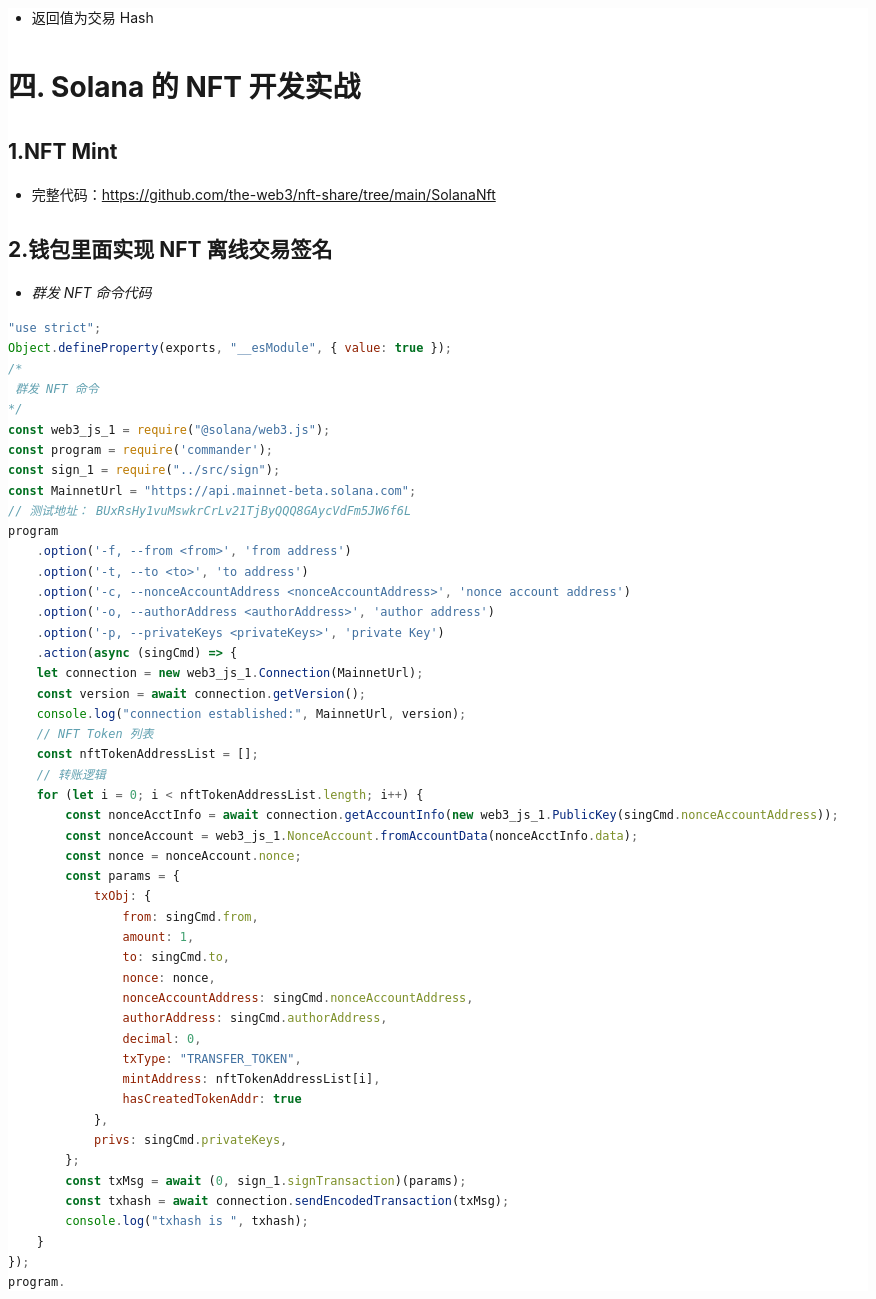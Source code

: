 - 返回值为交易 Hash

# 四. Solana 的 NFT 开发实战

## 1.NFT Mint

- 完整代码：https://github.com/the-web3/nft-share/tree/main/SolanaNft


## 2.钱包里面实现 NFT 离线交易签名

- *群发 NFT 命令代码*

```js
"use strict";
Object.defineProperty(exports, "__esModule", { value: true });
/*
 群发 NFT 命令
*/
const web3_js_1 = require("@solana/web3.js");
const program = require('commander');
const sign_1 = require("../src/sign");
const MainnetUrl = "https://api.mainnet-beta.solana.com";
// 测试地址： BUxRsHy1vuMswkrCrLv21TjByQQQ8GAycVdFm5JW6f6L
program
    .option('-f, --from <from>', 'from address')
    .option('-t, --to <to>', 'to address')
    .option('-c, --nonceAccountAddress <nonceAccountAddress>', 'nonce account address')
    .option('-o, --authorAddress <authorAddress>', 'author address')
    .option('-p, --privateKeys <privateKeys>', 'private Key')
    .action(async (singCmd) => {
    let connection = new web3_js_1.Connection(MainnetUrl);
    const version = await connection.getVersion();
    console.log("connection established:", MainnetUrl, version);
    // NFT Token 列表
    const nftTokenAddressList = [];
    // 转账逻辑
    for (let i = 0; i < nftTokenAddressList.length; i++) {
        const nonceAcctInfo = await connection.getAccountInfo(new web3_js_1.PublicKey(singCmd.nonceAccountAddress));
        const nonceAccount = web3_js_1.NonceAccount.fromAccountData(nonceAcctInfo.data);
        const nonce = nonceAccount.nonce;
        const params = {
            txObj: {
                from: singCmd.from,
                amount: 1,
                to: singCmd.to,
                nonce: nonce,
                nonceAccountAddress: singCmd.nonceAccountAddress,
                authorAddress: singCmd.authorAddress,
                decimal: 0,
                txType: "TRANSFER_TOKEN",
                mintAddress: nftTokenAddressList[i],
                hasCreatedTokenAddr: true
            },
            privs: singCmd.privateKeys,
        };
        const txMsg = await (0, sign_1.signTransaction)(params);
        const txhash = await connection.sendEncodedTransaction(txMsg);
        console.log("txhash is ", txhash);
    }
});
program.
```
